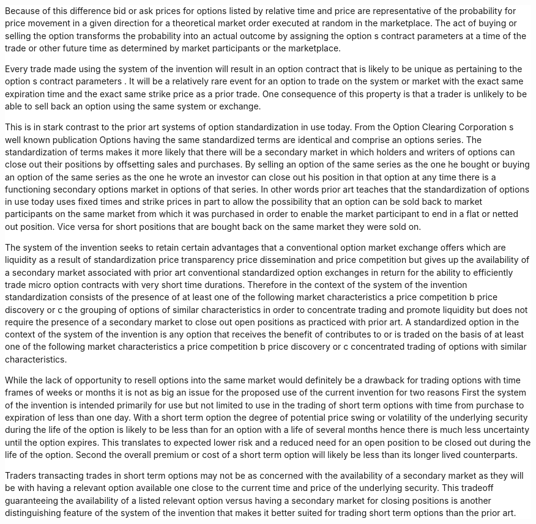 Because of this difference bid or ask prices for options listed by relative time and price are representative of the probability for price movement in a given direction for a theoretical market order executed at random in the marketplace. The act of buying or selling the option transforms the probability into an actual outcome by assigning the option s contract parameters at a time of the trade or other future time as determined by market participants or the marketplace.

Every trade made using the system of the invention will result in an option contract that is likely to be unique as pertaining to the option s contract parameters . It will be a relatively rare event for an option to trade on the system or market with the exact same expiration time and the exact same strike price as a prior trade. One consequence of this property is that a trader is unlikely to be able to sell back an option using the same system or exchange.

This is in stark contrast to the prior art systems of option standardization in use today. From the Option Clearing Corporation s well known publication Options having the same standardized terms are identical and comprise an options series. The standardization of terms makes it more likely that there will be a secondary market in which holders and writers of options can close out their positions by offsetting sales and purchases. By selling an option of the same series as the one he bought or buying an option of the same series as the one he wrote an investor can close out his position in that option at any time there is a functioning secondary options market in options of that series. In other words prior art teaches that the standardization of options in use today uses fixed times and strike prices in part to allow the possibility that an option can be sold back to market participants on the same market from which it was purchased in order to enable the market participant to end in a flat or netted out position. Vice versa for short positions that are bought back on the same market they were sold on.

The system of the invention seeks to retain certain advantages that a conventional option market exchange offers which are liquidity as a result of standardization price transparency price dissemination and price competition but gives up the availability of a secondary market associated with prior art conventional standardized option exchanges in return for the ability to efficiently trade micro option contracts with very short time durations. Therefore in the context of the system of the invention standardization consists of the presence of at least one of the following market characteristics a price competition b price discovery or c the grouping of options of similar characteristics in order to concentrate trading and promote liquidity but does not require the presence of a secondary market to close out open positions as practiced with prior art. A standardized option in the context of the system of the invention is any option that receives the benefit of contributes to or is traded on the basis of at least one of the following market characteristics a price competition b price discovery or c concentrated trading of options with similar characteristics.

While the lack of opportunity to resell options into the same market would definitely be a drawback for trading options with time frames of weeks or months it is not as big an issue for the proposed use of the current invention for two reasons First the system of the invention is intended primarily for use but not limited to use in the trading of short term options with time from purchase to expiration of less than one day. With a short term option the degree of potential price swing or volatility of the underlying security during the life of the option is likely to be less than for an option with a life of several months hence there is much less uncertainty until the option expires. This translates to expected lower risk and a reduced need for an open position to be closed out during the life of the option. Second the overall premium or cost of a short term option will likely be less than its longer lived counterparts.

Traders transacting trades in short term options may not be as concerned with the availability of a secondary market as they will be with having a relevant option available one close to the current time and price of the underlying security. This tradeoff guaranteeing the availability of a listed relevant option versus having a secondary market for closing positions is another distinguishing feature of the system of the invention that makes it better suited for trading short term options than the prior art.
